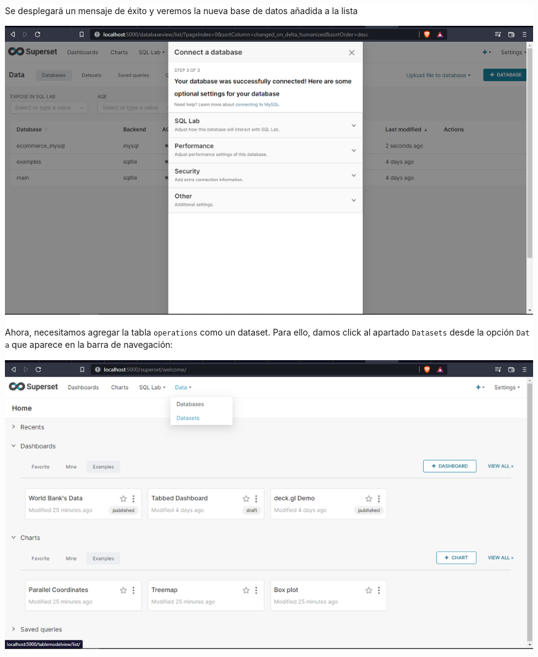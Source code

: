 Se desplegará un mensaje de éxito y veremos la nueva base de datos añadida a la lista

![](imgs_proyecto/28.png)

Ahora, necesitamos agregar la tabla `operations` como un dataset. Para ello, damos click al apartado `Datasets` desde la opción `Data` que aparece en la barra de navegación:

![](imgs_proyecto/29.png)
